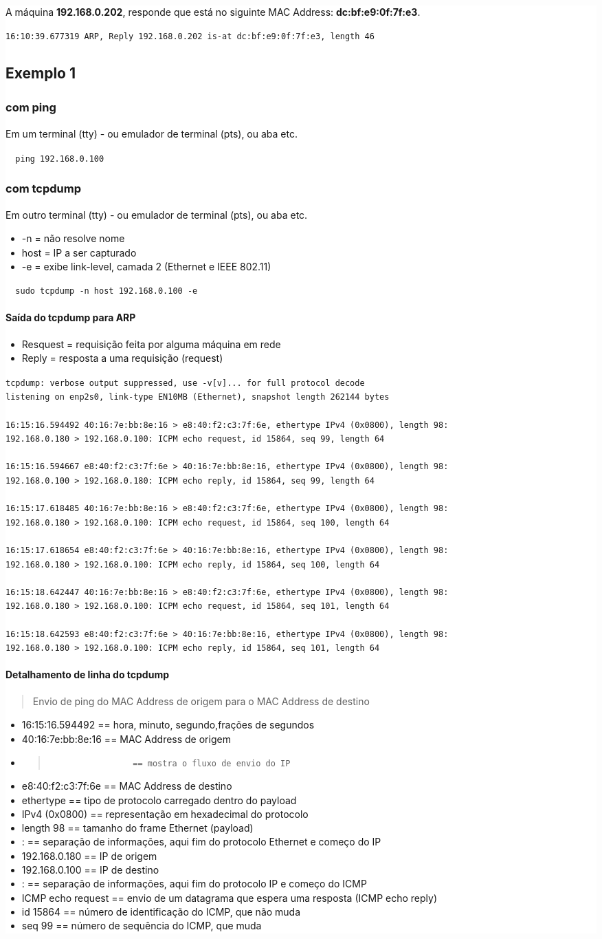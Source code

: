 A máquina **192.168.0.202**, responde que está no siguinte MAC Address: **dc:bf:e9:0f:7f:e3**.
```
16:10:39.677319 ARP, Reply 192.168.0.202 is-at dc:bf:e9:0f:7f:e3, length 46
```

## Exemplo 1

### com ping
Em um terminal (tty) - ou emulador de terminal (pts), ou aba etc.  
```
  ping 192.168.0.100
```

### com tcpdump
Em outro terminal (tty) - ou emulador de terminal (pts), ou aba etc.  

* -n 				  = não resolve nome
* host        = IP a ser capturado
* -e          = exibe link-level, camada 2 (Ethernet e IEEE 802.11)
```
  sudo tcpdump -n host 192.168.0.100 -e
```

#### Saída do tcpdump para ARP
* Resquest          = requisição feita por alguma máquina em rede
*  Reply            = resposta a uma requisição (request)
```
tcpdump: verbose output suppressed, use -v[v]... for full protocol decode
listening on enp2s0, link-type EN10MB (Ethernet), snapshot length 262144 bytes

16:15:16.594492 40:16:7e:bb:8e:16 > e8:40:f2:c3:7f:6e, ethertype IPv4 (0x0800), length 98: 
192.168.0.180 > 192.168.0.100: ICPM echo request, id 15864, seq 99, length 64

16:15:16.594667 e8:40:f2:c3:7f:6e > 40:16:7e:bb:8e:16, ethertype IPv4 (0x0800), length 98: 
192.168.0.100 > 192.168.0.180: ICPM echo reply, id 15864, seq 99, length 64

16:15:17.618485 40:16:7e:bb:8e:16 > e8:40:f2:c3:7f:6e, ethertype IPv4 (0x0800), length 98: 
192.168.0.180 > 192.168.0.100: ICPM echo request, id 15864, seq 100, length 64

16:15:17.618654 e8:40:f2:c3:7f:6e > 40:16:7e:bb:8e:16, ethertype IPv4 (0x0800), length 98: 
192.168.0.180 > 192.168.0.100: ICPM echo reply, id 15864, seq 100, length 64

16:15:18.642447 40:16:7e:bb:8e:16 > e8:40:f2:c3:7f:6e, ethertype IPv4 (0x0800), length 98: 
192.168.0.180 > 192.168.0.100: ICPM echo request, id 15864, seq 101, length 64

16:15:18.642593 e8:40:f2:c3:7f:6e > 40:16:7e:bb:8e:16, ethertype IPv4 (0x0800), length 98: 
192.168.0.180 > 192.168.0.100: ICPM echo reply, id 15864, seq 101, length 64
```

#### Detalhamento de linha do tcpdump
> Envio de ping do MAC Address de origem para o MAC Address de destino
* 16:15:16.594492        == hora, minuto, segundo,frações de segundos
* 40:16:7e:bb:8e:16      == MAC Address de origem
* >                      == mostra o fluxo de envio do IP
* e8:40:f2:c3:7f:6e      == MAC Address de destino
* ethertype              == tipo de protocolo carregado dentro do payload
* IPv4 (0x0800)          == representação em hexadecimal do protocolo
* length 98              == tamanho do frame Ethernet (payload)
* :                      == separação de informações, aqui fim do protocolo Ethernet e começo do IP
* 192.168.0.180          == IP de origem
* 192.168.0.100          == IP de destino
* :                      == separação de informações, aqui fim do protocolo IP e começo do ICMP
* ICMP echo request      == envio de um datagrama que espera uma resposta (ICMP echo reply)
* id 15864               == número de identificação do ICMP, que não muda
* seq 99                 == número de sequência do ICMP, que muda
